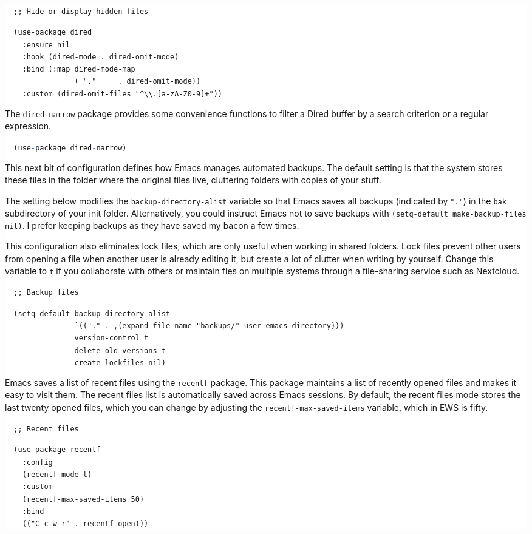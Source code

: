 ```elisp
  ;; Hide or display hidden files
```

```elisp
  (use-package dired
    :ensure nil
    :hook (dired-mode . dired-omit-mode)
    :bind (:map dired-mode-map
                ( "."     . dired-omit-mode))
    :custom (dired-omit-files "^\\.[a-zA-Z0-9]+"))
```

The `dired-narrow` package provides some convenience functions to filter a Dired buffer by a search criterion or a regular expression.

```R
  (use-package dired-narrow)
```

This next bit of configuration defines how Emacs manages automated backups. The default setting is that the system stores these files in the folder where the original files live, cluttering folders with copies of your stuff.

The setting below modifies the `backup-directory-alist` variable so that Emacs saves all backups (indicated by `"."`) in the `bak` subdirectory of your init folder. Alternatively, you could instruct Emacs not to save backups with `(setq-default make-backup-files nil)`. I prefer keeping backups as they have saved my bacon a few times.

This configuration also eliminates lock files, which are only useful when working in shared folders. Lock files prevent other users from opening a file when another user is already editing it, but create a lot of clutter when writing by yourself. Change this variable to `t` if you collaborate with others or maintain fles on multiple systems through a file-sharing service such as Nextcloud.

```elisp
  ;; Backup files
```

```elisp
  (setq-default backup-directory-alist
                `(("." . ,(expand-file-name "backups/" user-emacs-directory)))
                version-control t
                delete-old-versions t
                create-lockfiles nil)
```

Emacs saves a list of recent files using the `recentf` package. This package maintains a list of recently opened files and makes it easy to visit them. The recent files list is automatically saved across Emacs sessions. By default, the recent files mode stores the last twenty opened files, which you can change by adjusting the `recentf-max-saved-items` variable, which in EWS is fifty.

```elisp
  ;; Recent files
```

```elisp
  (use-package recentf
    :config
    (recentf-mode t)
    :custom
    (recentf-max-saved-items 50)
    :bind
    (("C-c w r" . recentf-open)))
```
